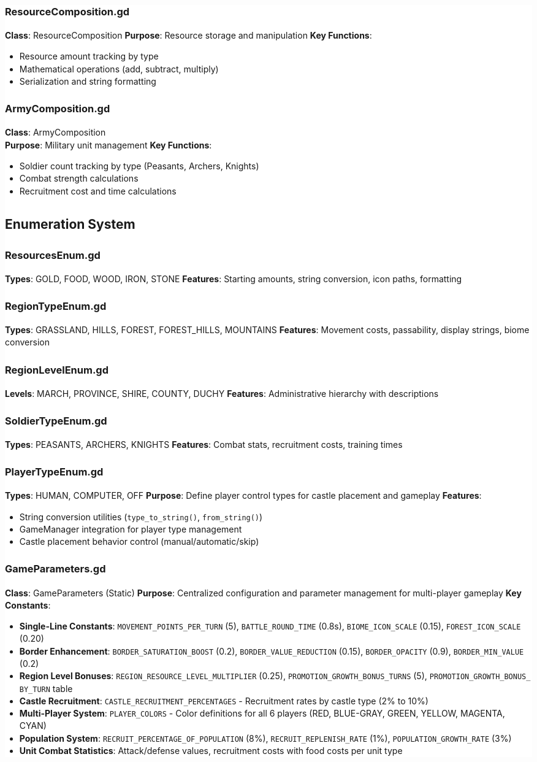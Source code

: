 ### ResourceComposition.gd
**Class**: ResourceComposition
**Purpose**: Resource storage and manipulation
**Key Functions**:
- Resource amount tracking by type
- Mathematical operations (add, subtract, multiply)
- Serialization and string formatting

### ArmyComposition.gd
**Class**: ArmyComposition  
**Purpose**: Military unit management
**Key Functions**:
- Soldier count tracking by type (Peasants, Archers, Knights)
- Combat strength calculations
- Recruitment cost and time calculations

## Enumeration System

### ResourcesEnum.gd
**Types**: GOLD, FOOD, WOOD, IRON, STONE
**Features**: Starting amounts, string conversion, icon paths, formatting

### RegionTypeEnum.gd
**Types**: GRASSLAND, HILLS, FOREST, FOREST_HILLS, MOUNTAINS
**Features**: Movement costs, passability, display strings, biome conversion

### RegionLevelEnum.gd
**Levels**: MARCH, PROVINCE, SHIRE, COUNTY, DUCHY
**Features**: Administrative hierarchy with descriptions

### SoldierTypeEnum.gd
**Types**: PEASANTS, ARCHERS, KNIGHTS
**Features**: Combat stats, recruitment costs, training times

### PlayerTypeEnum.gd
**Types**: HUMAN, COMPUTER, OFF
**Purpose**: Define player control types for castle placement and gameplay
**Features**: 
- String conversion utilities (`type_to_string()`, `from_string()`)
- GameManager integration for player type management
- Castle placement behavior control (manual/automatic/skip)

### GameParameters.gd
**Class**: GameParameters (Static)
**Purpose**: Centralized configuration and parameter management for multi-player gameplay
**Key Constants**:
- **Single-Line Constants**: `MOVEMENT_POINTS_PER_TURN` (5), `BATTLE_ROUND_TIME` (0.8s), `BIOME_ICON_SCALE` (0.15), `FOREST_ICON_SCALE` (0.20)
- **Border Enhancement**: `BORDER_SATURATION_BOOST` (0.2), `BORDER_VALUE_REDUCTION` (0.15), `BORDER_OPACITY` (0.9), `BORDER_MIN_VALUE` (0.2)
- **Region Level Bonuses**: `REGION_RESOURCE_LEVEL_MULTIPLIER` (0.25), `PROMOTION_GROWTH_BONUS_TURNS` (5), `PROMOTION_GROWTH_BONUS_BY_TURN` table
- **Castle Recruitment**: `CASTLE_RECRUITMENT_PERCENTAGES` - Recruitment rates by castle type (2% to 10%)
- **Multi-Player System**: `PLAYER_COLORS` - Color definitions for all 6 players (RED, BLUE-GRAY, GREEN, YELLOW, MAGENTA, CYAN)
- **Population System**: `RECRUIT_PERCENTAGE_OF_POPULATION` (8%), `RECRUIT_REPLENISH_RATE` (1%), `POPULATION_GROWTH_RATE` (3%)
- **Unit Combat Statistics**: Attack/defense values, recruitment costs with food costs per unit type